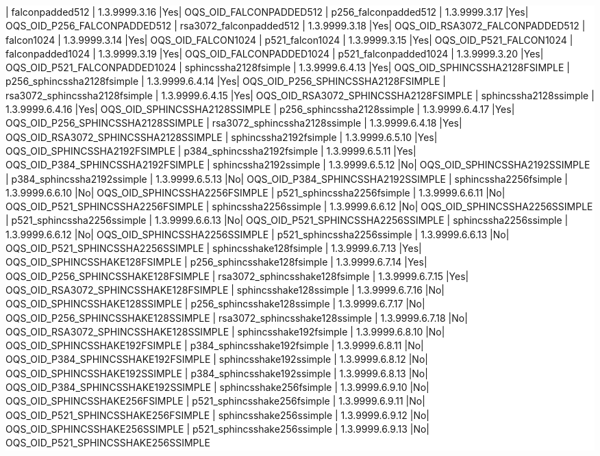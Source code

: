 | falconpadded512 | 1.3.9999.3.16 |Yes| OQS_OID_FALCONPADDED512
| p256_falconpadded512 | 1.3.9999.3.17 |Yes| OQS_OID_P256_FALCONPADDED512
| rsa3072_falconpadded512 | 1.3.9999.3.18 |Yes| OQS_OID_RSA3072_FALCONPADDED512
| falcon1024 | 1.3.9999.3.14 |Yes| OQS_OID_FALCON1024
| p521_falcon1024 | 1.3.9999.3.15 |Yes| OQS_OID_P521_FALCON1024
| falconpadded1024 | 1.3.9999.3.19 |Yes| OQS_OID_FALCONPADDED1024
| p521_falconpadded1024 | 1.3.9999.3.20 |Yes| OQS_OID_P521_FALCONPADDED1024
| sphincssha2128fsimple | 1.3.9999.6.4.13 |Yes| OQS_OID_SPHINCSSHA2128FSIMPLE
| p256_sphincssha2128fsimple | 1.3.9999.6.4.14 |Yes| OQS_OID_P256_SPHINCSSHA2128FSIMPLE
| rsa3072_sphincssha2128fsimple | 1.3.9999.6.4.15 |Yes| OQS_OID_RSA3072_SPHINCSSHA2128FSIMPLE
| sphincssha2128ssimple | 1.3.9999.6.4.16 |Yes| OQS_OID_SPHINCSSHA2128SSIMPLE
| p256_sphincssha2128ssimple | 1.3.9999.6.4.17 |Yes| OQS_OID_P256_SPHINCSSHA2128SSIMPLE
| rsa3072_sphincssha2128ssimple | 1.3.9999.6.4.18 |Yes| OQS_OID_RSA3072_SPHINCSSHA2128SSIMPLE
| sphincssha2192fsimple | 1.3.9999.6.5.10 |Yes| OQS_OID_SPHINCSSHA2192FSIMPLE
| p384_sphincssha2192fsimple | 1.3.9999.6.5.11 |Yes| OQS_OID_P384_SPHINCSSHA2192FSIMPLE
| sphincssha2192ssimple | 1.3.9999.6.5.12 |No| OQS_OID_SPHINCSSHA2192SSIMPLE
| p384_sphincssha2192ssimple | 1.3.9999.6.5.13 |No| OQS_OID_P384_SPHINCSSHA2192SSIMPLE
| sphincssha2256fsimple | 1.3.9999.6.6.10 |No| OQS_OID_SPHINCSSHA2256FSIMPLE
| p521_sphincssha2256fsimple | 1.3.9999.6.6.11 |No| OQS_OID_P521_SPHINCSSHA2256FSIMPLE
| sphincssha2256ssimple | 1.3.9999.6.6.12 |No| OQS_OID_SPHINCSSHA2256SSIMPLE
| p521_sphincssha2256ssimple | 1.3.9999.6.6.13 |No| OQS_OID_P521_SPHINCSSHA2256SSIMPLE
| sphincssha2256ssimple | 1.3.9999.6.6.12 |No| OQS_OID_SPHINCSSHA2256SSIMPLE
| p521_sphincssha2256ssimple | 1.3.9999.6.6.13 |No| OQS_OID_P521_SPHINCSSHA2256SSIMPLE
| sphincsshake128fsimple | 1.3.9999.6.7.13 |Yes| OQS_OID_SPHINCSSHAKE128FSIMPLE
| p256_sphincsshake128fsimple | 1.3.9999.6.7.14 |Yes| OQS_OID_P256_SPHINCSSHAKE128FSIMPLE
| rsa3072_sphincsshake128fsimple | 1.3.9999.6.7.15 |Yes| OQS_OID_RSA3072_SPHINCSSHAKE128FSIMPLE
| sphincsshake128ssimple | 1.3.9999.6.7.16 |No| OQS_OID_SPHINCSSHAKE128SSIMPLE
| p256_sphincsshake128ssimple | 1.3.9999.6.7.17 |No| OQS_OID_P256_SPHINCSSHAKE128SSIMPLE
| rsa3072_sphincsshake128ssimple | 1.3.9999.6.7.18 |No| OQS_OID_RSA3072_SPHINCSSHAKE128SSIMPLE
| sphincsshake192fsimple | 1.3.9999.6.8.10 |No| OQS_OID_SPHINCSSHAKE192FSIMPLE
| p384_sphincsshake192fsimple | 1.3.9999.6.8.11 |No| OQS_OID_P384_SPHINCSSHAKE192FSIMPLE
| sphincsshake192ssimple | 1.3.9999.6.8.12 |No| OQS_OID_SPHINCSSHAKE192SSIMPLE
| p384_sphincsshake192ssimple | 1.3.9999.6.8.13 |No| OQS_OID_P384_SPHINCSSHAKE192SSIMPLE
| sphincsshake256fsimple | 1.3.9999.6.9.10 |No| OQS_OID_SPHINCSSHAKE256FSIMPLE
| p521_sphincsshake256fsimple | 1.3.9999.6.9.11 |No| OQS_OID_P521_SPHINCSSHAKE256FSIMPLE
| sphincsshake256ssimple | 1.3.9999.6.9.12 |No| OQS_OID_SPHINCSSHAKE256SSIMPLE
| p521_sphincsshake256ssimple | 1.3.9999.6.9.13 |No| OQS_OID_P521_SPHINCSSHAKE256SSIMPLE